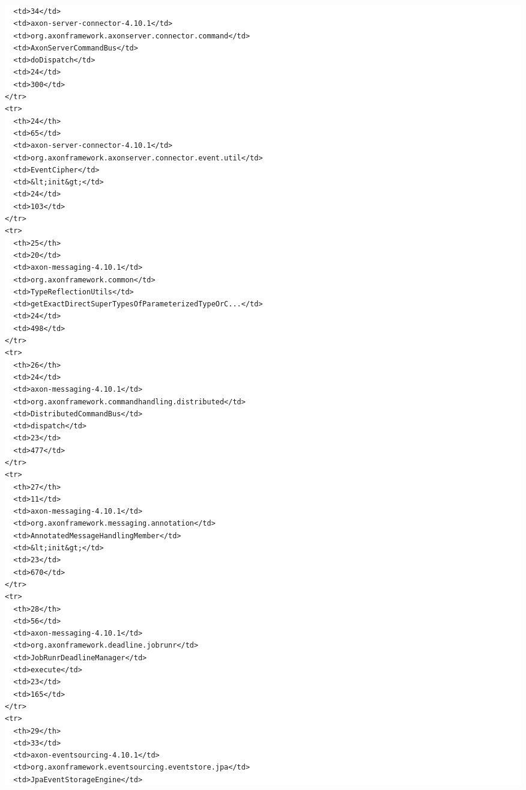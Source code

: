       <td>34</td>
      <td>axon-server-connector-4.10.1</td>
      <td>org.axonframework.axonserver.connector.command</td>
      <td>AxonServerCommandBus</td>
      <td>doDispatch</td>
      <td>24</td>
      <td>300</td>
    </tr>
    <tr>
      <th>24</th>
      <td>65</td>
      <td>axon-server-connector-4.10.1</td>
      <td>org.axonframework.axonserver.connector.event.util</td>
      <td>EventCipher</td>
      <td>&lt;init&gt;</td>
      <td>24</td>
      <td>103</td>
    </tr>
    <tr>
      <th>25</th>
      <td>20</td>
      <td>axon-messaging-4.10.1</td>
      <td>org.axonframework.common</td>
      <td>TypeReflectionUtils</td>
      <td>getExactDirectSuperTypesOfParameterizedTypeOrC...</td>
      <td>24</td>
      <td>498</td>
    </tr>
    <tr>
      <th>26</th>
      <td>24</td>
      <td>axon-messaging-4.10.1</td>
      <td>org.axonframework.commandhandling.distributed</td>
      <td>DistributedCommandBus</td>
      <td>dispatch</td>
      <td>23</td>
      <td>477</td>
    </tr>
    <tr>
      <th>27</th>
      <td>11</td>
      <td>axon-messaging-4.10.1</td>
      <td>org.axonframework.messaging.annotation</td>
      <td>AnnotatedMessageHandlingMember</td>
      <td>&lt;init&gt;</td>
      <td>23</td>
      <td>670</td>
    </tr>
    <tr>
      <th>28</th>
      <td>56</td>
      <td>axon-messaging-4.10.1</td>
      <td>org.axonframework.deadline.jobrunr</td>
      <td>JobRunrDeadlineManager</td>
      <td>execute</td>
      <td>23</td>
      <td>165</td>
    </tr>
    <tr>
      <th>29</th>
      <td>33</td>
      <td>axon-eventsourcing-4.10.1</td>
      <td>org.axonframework.eventsourcing.eventstore.jpa</td>
      <td>JpaEventStorageEngine</td>